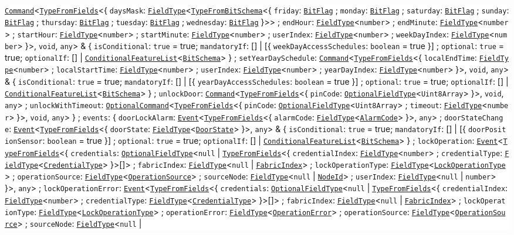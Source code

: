 [`Command`](../interfaces/cluster_export.Command.md)\<[`TypeFromFields`](tlv_export.md#typefromfields)\<\{ `daysMask`: [`FieldType`](../interfaces/tlv_export.FieldType.md)\<[`TypeFromBitSchema`](schema_export.md#typefrombitschema)\<\{ `friday`: [`BitFlag`](schema_export.md#bitflag) ; `monday`: [`BitFlag`](schema_export.md#bitflag) ; `saturday`: [`BitFlag`](schema_export.md#bitflag) ; `sunday`: [`BitFlag`](schema_export.md#bitflag) ; `thursday`: [`BitFlag`](schema_export.md#bitflag) ; `tuesday`: [`BitFlag`](schema_export.md#bitflag) ; `wednesday`: [`BitFlag`](schema_export.md#bitflag)  }\>\> ; `endHour`: [`FieldType`](../interfaces/tlv_export.FieldType.md)\<`number`\> ; `endMinute`: [`FieldType`](../interfaces/tlv_export.FieldType.md)\<`number`\> ; `startHour`: [`FieldType`](../interfaces/tlv_export.FieldType.md)\<`number`\> ; `startMinute`: [`FieldType`](../interfaces/tlv_export.FieldType.md)\<`number`\> ; `userIndex`: [`FieldType`](../interfaces/tlv_export.FieldType.md)\<`number`\> ; `weekDayIndex`: [`FieldType`](../interfaces/tlv_export.FieldType.md)\<`number`\>  }\>, `void`, `any`\> & \{ `isConditional`: ``true`` = true; `mandatoryIf`: [] \| [\{ `weekDayAccessSchedules`: `boolean` = true }] ; `optional`: ``true`` = true; `optionalIf`: [] \| [`ConditionalFeatureList`](cluster_export.md#conditionalfeaturelist)\<[`BitSchema`](schema_export.md#bitschema)\>  } ; `setYearDaySchedule`: [`Command`](../interfaces/cluster_export.Command.md)\<[`TypeFromFields`](tlv_export.md#typefromfields)\<\{ `localEndTime`: [`FieldType`](../interfaces/tlv_export.FieldType.md)\<`number`\> ; `localStartTime`: [`FieldType`](../interfaces/tlv_export.FieldType.md)\<`number`\> ; `userIndex`: [`FieldType`](../interfaces/tlv_export.FieldType.md)\<`number`\> ; `yearDayIndex`: [`FieldType`](../interfaces/tlv_export.FieldType.md)\<`number`\>  }\>, `void`, `any`\> & \{ `isConditional`: ``true`` = true; `mandatoryIf`: [] \| [\{ `yearDayAccessSchedules`: `boolean` = true }] ; `optional`: ``true`` = true; `optionalIf`: [] \| [`ConditionalFeatureList`](cluster_export.md#conditionalfeaturelist)\<[`BitSchema`](schema_export.md#bitschema)\>  } ; `unlockDoor`: [`Command`](../interfaces/cluster_export.Command.md)\<[`TypeFromFields`](tlv_export.md#typefromfields)\<\{ `pinCode`: [`OptionalFieldType`](../interfaces/tlv_export.OptionalFieldType.md)\<`Uint8Array`\>  }\>, `void`, `any`\> ; `unlockWithTimeout`: [`OptionalCommand`](../interfaces/cluster_export.OptionalCommand.md)\<[`TypeFromFields`](tlv_export.md#typefromfields)\<\{ `pinCode`: [`OptionalFieldType`](../interfaces/tlv_export.OptionalFieldType.md)\<`Uint8Array`\> ; `timeout`: [`FieldType`](../interfaces/tlv_export.FieldType.md)\<`number`\>  }\>, `void`, `any`\>  } ; `events`: \{ `doorLockAlarm`: [`Event`](../interfaces/cluster_export.Event.md)\<[`TypeFromFields`](tlv_export.md#typefromfields)\<\{ `alarmCode`: [`FieldType`](../interfaces/tlv_export.FieldType.md)\<[`AlarmCode`](../enums/cluster_export.DoorLock.AlarmCode.md)\>  }\>, `any`\> ; `doorStateChange`: [`Event`](../interfaces/cluster_export.Event.md)\<[`TypeFromFields`](tlv_export.md#typefromfields)\<\{ `doorState`: [`FieldType`](../interfaces/tlv_export.FieldType.md)\<[`DoorState`](../enums/cluster_export.DoorLock.DoorState.md)\>  }\>, `any`\> & \{ `isConditional`: ``true`` = true; `mandatoryIf`: [] \| [\{ `doorPositionSensor`: `boolean` = true }] ; `optional`: ``true`` = true; `optionalIf`: [] \| [`ConditionalFeatureList`](cluster_export.md#conditionalfeaturelist)\<[`BitSchema`](schema_export.md#bitschema)\>  } ; `lockOperation`: [`Event`](../interfaces/cluster_export.Event.md)\<[`TypeFromFields`](tlv_export.md#typefromfields)\<\{ `credentials`: [`OptionalFieldType`](../interfaces/tlv_export.OptionalFieldType.md)\<``null`` \| [`TypeFromFields`](tlv_export.md#typefromfields)\<\{ `credentialIndex`: [`FieldType`](../interfaces/tlv_export.FieldType.md)\<`number`\> ; `credentialType`: [`FieldType`](../interfaces/tlv_export.FieldType.md)\<[`CredentialType`](../enums/cluster_export.DoorLock.CredentialType.md)\>  }\>[]\> ; `fabricIndex`: [`FieldType`](../interfaces/tlv_export.FieldType.md)\<``null`` \| [`FabricIndex`](datatype_export.md#fabricindex)\> ; `lockOperationType`: [`FieldType`](../interfaces/tlv_export.FieldType.md)\<[`LockOperationType`](../enums/cluster_export.DoorLock.LockOperationType.md)\> ; `operationSource`: [`FieldType`](../interfaces/tlv_export.FieldType.md)\<[`OperationSource`](../enums/cluster_export.DoorLock.OperationSource.md)\> ; `sourceNode`: [`FieldType`](../interfaces/tlv_export.FieldType.md)\<``null`` \| [`NodeId`](datatype_export.md#nodeid)\> ; `userIndex`: [`FieldType`](../interfaces/tlv_export.FieldType.md)\<``null`` \| `number`\>  }\>, `any`\> ; `lockOperationError`: [`Event`](../interfaces/cluster_export.Event.md)\<[`TypeFromFields`](tlv_export.md#typefromfields)\<\{ `credentials`: [`OptionalFieldType`](../interfaces/tlv_export.OptionalFieldType.md)\<``null`` \| [`TypeFromFields`](tlv_export.md#typefromfields)\<\{ `credentialIndex`: [`FieldType`](../interfaces/tlv_export.FieldType.md)\<`number`\> ; `credentialType`: [`FieldType`](../interfaces/tlv_export.FieldType.md)\<[`CredentialType`](../enums/cluster_export.DoorLock.CredentialType.md)\>  }\>[]\> ; `fabricIndex`: [`FieldType`](../interfaces/tlv_export.FieldType.md)\<``null`` \| [`FabricIndex`](datatype_export.md#fabricindex)\> ; `lockOperationType`: [`FieldType`](../interfaces/tlv_export.FieldType.md)\<[`LockOperationType`](../enums/cluster_export.DoorLock.LockOperationType.md)\> ; `operationError`: [`FieldType`](../interfaces/tlv_export.FieldType.md)\<[`OperationError`](../enums/cluster_export.DoorLock.OperationError.md)\> ; `operationSource`: [`FieldType`](../interfaces/tlv_export.FieldType.md)\<[`OperationSource`](../enums/cluster_export.DoorLock.OperationSource.md)\> ; `sourceNode`: [`FieldType`](../interfaces/tlv_export.FieldType.md)\<``null`` \|